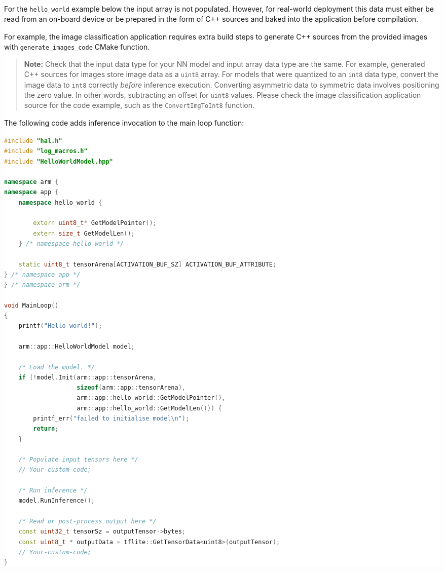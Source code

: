 For the `hello_world` example below the input array is not populated. However, for real-world deployment this data must
either be read from an on-board device or be prepared in the form of C++ sources and baked into the application before
compilation.

For example, the image classification application requires extra build steps to generate C++ sources from the provided
images with `generate_images_code` CMake function.

> **Note:** Check that the input data type for your NN model and input array data type are the same. For example,
> generated C++ sources for images store image data as a `uint8` array. For models that were quantized to an `int8` data
> type, convert the image data to `int8` correctly *before* inference execution. Converting asymmetric data to symmetric
> data involves positioning the zero value. In other words, subtracting an offset for `uint8` values. Please check the
> image classification application source for the code example, such as the `ConvertImgToInt8` function.

The following code adds inference invocation to the main loop function:

```c++
#include "hal.h"
#include "log_macros.h"
#include "HelloWorldModel.hpp"

namespace arm {
namespace app {
    namespace hello_world {

        extern uint8_t* GetModelPointer();
        extern size_t GetModelLen();
    } /* namespace hello_world */

    static uint8_t tensorArena[ACTIVATION_BUF_SZ] ACTIVATION_BUF_ATTRIBUTE;
} /* namespace app */
} /* namespace arm */

void MainLoop()
{
    printf("Hello world!");

    arm::app::HelloWorldModel model;

    /* Load the model. */
    if (!model.Init(arm::app::tensorArena,
                    sizeof(arm::app::tensorArena),
                    arm::app::hello_world::GetModelPointer(),
                    arm::app::hello_world::GetModelLen())) {
        printf_err("failed to initialise model\n");
        return;
    }

    /* Populate input tensors here */
    // Your-custom-code;

    /* Run inference */
    model.RunInference();

    /* Read or post-process output here */
    const uint32_t tensorSz = outputTensor->bytes;
    const uint8_t * outputData = tflite::GetTensorData<uint8>(outputTensor);
    // Your-custom-code;
}
```